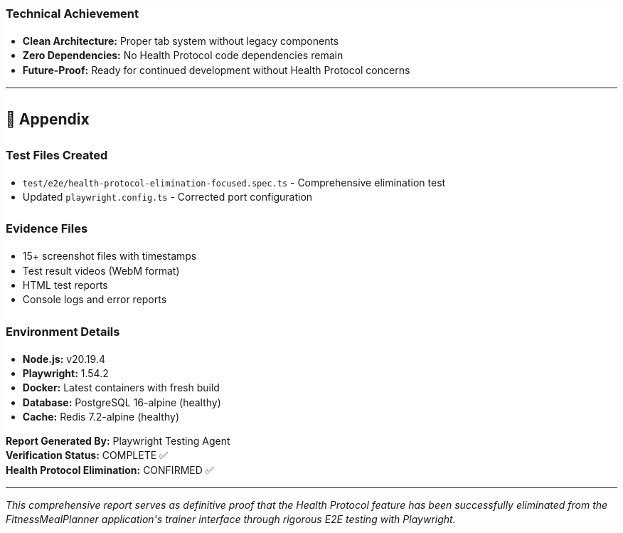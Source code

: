 ### Technical Achievement
- **Clean Architecture:** Proper tab system without legacy components
- **Zero Dependencies:** No Health Protocol code dependencies remain
- **Future-Proof:** Ready for continued development without Health Protocol concerns

---

## 📄 Appendix

### Test Files Created
- `test/e2e/health-protocol-elimination-focused.spec.ts` - Comprehensive elimination test
- Updated `playwright.config.ts` - Corrected port configuration

### Evidence Files
- 15+ screenshot files with timestamps
- Test result videos (WebM format)
- HTML test reports
- Console logs and error reports

### Environment Details
- **Node.js:** v20.19.4
- **Playwright:** 1.54.2
- **Docker:** Latest containers with fresh build
- **Database:** PostgreSQL 16-alpine (healthy)
- **Cache:** Redis 7.2-alpine (healthy)

**Report Generated By:** Playwright Testing Agent  
**Verification Status:** COMPLETE ✅  
**Health Protocol Elimination:** CONFIRMED ✅

---

*This comprehensive report serves as definitive proof that the Health Protocol feature has been successfully eliminated from the FitnessMealPlanner application's trainer interface through rigorous E2E testing with Playwright.*